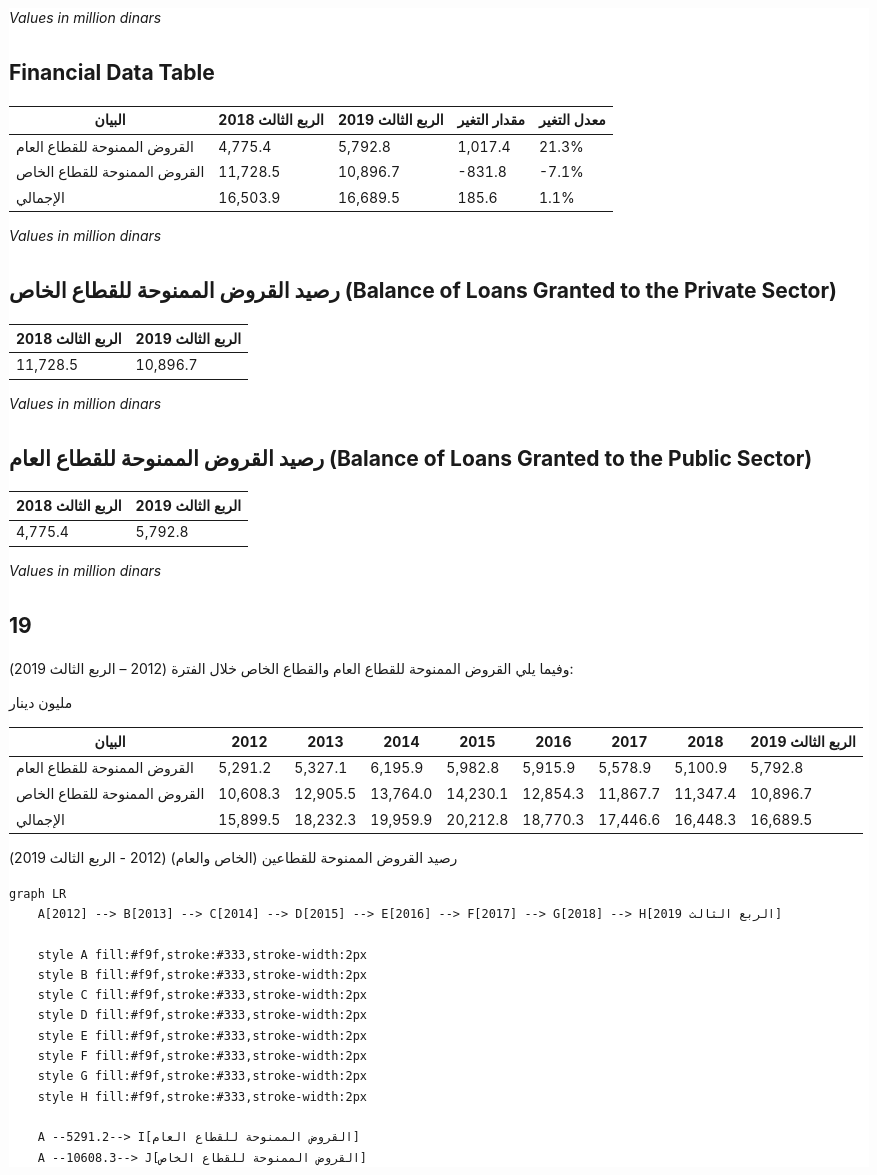*Values in million dinars*

## Financial Data Table

| البيان | الربع الثالث 2018 | الربع الثالث 2019 | مقدار التغير | معدل التغير |
|--------|-------------------|-------------------|---------------|-------------|
| القروض الممنوحة للقطاع العام | 4,775.4 | 5,792.8 | 1,017.4 | 21.3% |
| القروض الممنوحة للقطاع الخاص | 11,728.5 | 10,896.7 | -831.8 | -7.1% |
| الإجمالي | 16,503.9 | 16,689.5 | 185.6 | 1.1% |

*Values in million dinars*

## رصيد القروض الممنوحة للقطاع الخاص (Balance of Loans Granted to the Private Sector)

| الربع الثالث 2018 | الربع الثالث 2019 |
|-------------------|-------------------|
| 11,728.5          | 10,896.7          |

*Values in million dinars*

## رصيد القروض الممنوحة للقطاع العام (Balance of Loans Granted to the Public Sector)

| الربع الثالث 2018 | الربع الثالث 2019 |
|-------------------|-------------------|
| 4,775.4           | 5,792.8           |

*Values in million dinars*

19
---
وفيما يلي القروض الممنوحة للقطاع العام والقطاع الخاص خلال الفترة (2012 – الربع الثالث 2019):

مليون دينار

| البيان | 2012 | 2013 | 2014 | 2015 | 2016 | 2017 | 2018 | الربع الثالث 2019 |
|--------|------|------|------|------|------|------|------|------------------|
| القروض الممنوحة للقطاع العام | 5,291.2 | 5,327.1 | 6,195.9 | 5,982.8 | 5,915.9 | 5,578.9 | 5,100.9 | 5,792.8 |
| القروض الممنوحة للقطاع الخاص | 10,608.3 | 12,905.5 | 13,764.0 | 14,230.1 | 12,854.3 | 11,867.7 | 11,347.4 | 10,896.7 |
| الإجمالي | 15,899.5 | 18,232.3 | 19,959.9 | 20,212.8 | 18,770.3 | 17,446.6 | 16,448.3 | 16,689.5 |

رصيد القروض الممنوحة للقطاعين (الخاص والعام)
(2012 - الربع الثالث 2019)

```mermaid
graph LR
    A[2012] --> B[2013] --> C[2014] --> D[2015] --> E[2016] --> F[2017] --> G[2018] --> H[الربع الثالث 2019]
    
    style A fill:#f9f,stroke:#333,stroke-width:2px
    style B fill:#f9f,stroke:#333,stroke-width:2px
    style C fill:#f9f,stroke:#333,stroke-width:2px
    style D fill:#f9f,stroke:#333,stroke-width:2px
    style E fill:#f9f,stroke:#333,stroke-width:2px
    style F fill:#f9f,stroke:#333,stroke-width:2px
    style G fill:#f9f,stroke:#333,stroke-width:2px
    style H fill:#f9f,stroke:#333,stroke-width:2px

    A --5291.2--> I[القروض الممنوحة للقطاع العام]
    A --10608.3--> J[القروض الممنوحة للقطاع الخاص]
```
